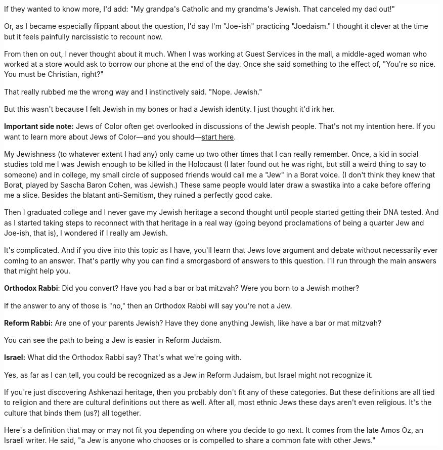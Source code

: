 If they wanted to know more, I'd add: "My grandpa's Catholic and my grandma's Jewish. That canceled my dad out!"

Or, as I became especially flippant about the question, I'd say I'm "Joe-ish" practicing "Joedaism." I thought it clever at the time but it feels painfully narcissistic to recount now.

From then on out, I never thought about it much. When I was working at Guest Services in the mall, a middle-aged woman who worked at a store would ask to borrow our phone at the end of the day. Once she said something to the effect of, "You're so nice. You must be Christian, right?"

That really rubbed me the wrong way and I instinctively said. "Nope. Jewish."

But this wasn't because I felt Jewish in my bones or had a Jewish identity. I just thought it'd irk her. 

**Important side note:** Jews of Color often get overlooked in discussions of the Jewish people. That's not my intention here. If you want to learn more about Jews of Color––and you should––[start here](https://www.heyalma.com/jews-color-need-read/).

My Jewishness (to whatever extent I had any) only came up two other times that I can really remember. Once, a kid in social studies told me I was Jewish enough to be killed in the Holocaust (I later found out he was right, but still a weird thing to say to someone) and in college, my small circle of supposed friends would call me a "Jew" in a Borat voice. (I don't think they knew that Borat, played by Sascha Baron Cohen, was Jewish.) These same people would later draw a swastika into a cake before offering me a slice. Besides the blatant anti-Semitism, they ruined a perfectly good cake.

Then I graduated college and I never gave my Jewish heritage a second thought until people started getting their DNA tested. And as I started taking steps to reconnect with that heritage in a real way (going beyond proclamations of being a quarter Jew and Joe-ish, that is), I wondered if I really am Jewish.

It's complicated. And if you dive into this topic as I have, you'll learn that Jews love argument and debate without necessarily ever coming to an answer. That's partly why you can find a smorgasbord of answers to this question. I'll run through the main answers that might help you.

**Orthodox Rabbi**: Did you convert? Have you had a bar or bat mitzvah? Were you born to a Jewish mother?

If the answer to any of those is "no," then an Orthodox Rabbi will say you're not a Jew.

**Reform Rabbi:** Are one of your parents Jewish? Have they done anything Jewish, like have a bar or mat mitzvah?

You can see the path to being a Jew is easier in Reform Judaism.

**Israel:** What did the Orthodox Rabbi say? That's what we're going with.

Yes, as far as I can tell, you could be recognized as a Jew in Reform Judaism, but Israel might not recognize it.

If you're just discovering Ashkenazi heritage, then you probably don't fit any of these categories. But these definitions are all tied to religion and there are cultural definitions out there as well. After all, most ethnic Jews these days aren't even religious. It's the culture that binds them (us?) all together.

Here's a definition that may or may not fit you depending on where you decide to go next. It comes from the late Amos Oz, an Israeli writer. He said, "a Jew is anyone who chooses or is compelled to share a common fate with other Jews."
